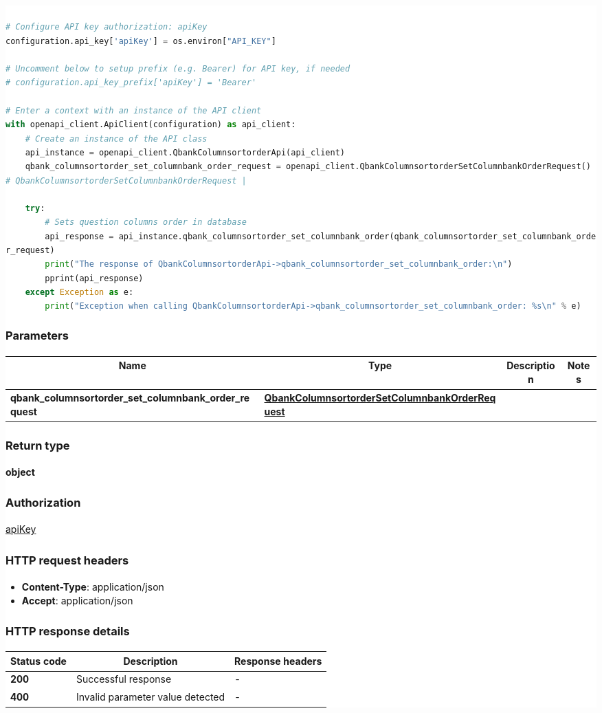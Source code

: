```python

# Configure API key authorization: apiKey
configuration.api_key['apiKey'] = os.environ["API_KEY"]

# Uncomment below to setup prefix (e.g. Bearer) for API key, if needed
# configuration.api_key_prefix['apiKey'] = 'Bearer'

# Enter a context with an instance of the API client
with openapi_client.ApiClient(configuration) as api_client:
    # Create an instance of the API class
    api_instance = openapi_client.QbankColumnsortorderApi(api_client)
    qbank_columnsortorder_set_columnbank_order_request = openapi_client.QbankColumnsortorderSetColumnbankOrderRequest() # QbankColumnsortorderSetColumnbankOrderRequest | 

    try:
        # Sets question columns order in database
        api_response = api_instance.qbank_columnsortorder_set_columnbank_order(qbank_columnsortorder_set_columnbank_order_request)
        print("The response of QbankColumnsortorderApi->qbank_columnsortorder_set_columnbank_order:\n")
        pprint(api_response)
    except Exception as e:
        print("Exception when calling QbankColumnsortorderApi->qbank_columnsortorder_set_columnbank_order: %s\n" % e)
```



### Parameters


Name | Type | Description  | Notes
------------- | ------------- | ------------- | -------------
 **qbank_columnsortorder_set_columnbank_order_request** | [**QbankColumnsortorderSetColumnbankOrderRequest**](QbankColumnsortorderSetColumnbankOrderRequest.md)|  | 

### Return type

**object**

### Authorization

[apiKey](../README.md#apiKey)

### HTTP request headers

 - **Content-Type**: application/json
 - **Accept**: application/json

### HTTP response details

| Status code | Description | Response headers |
|-------------|-------------|------------------|
**200** | Successful response |  -  |
**400** | Invalid parameter value detected |  -  |
